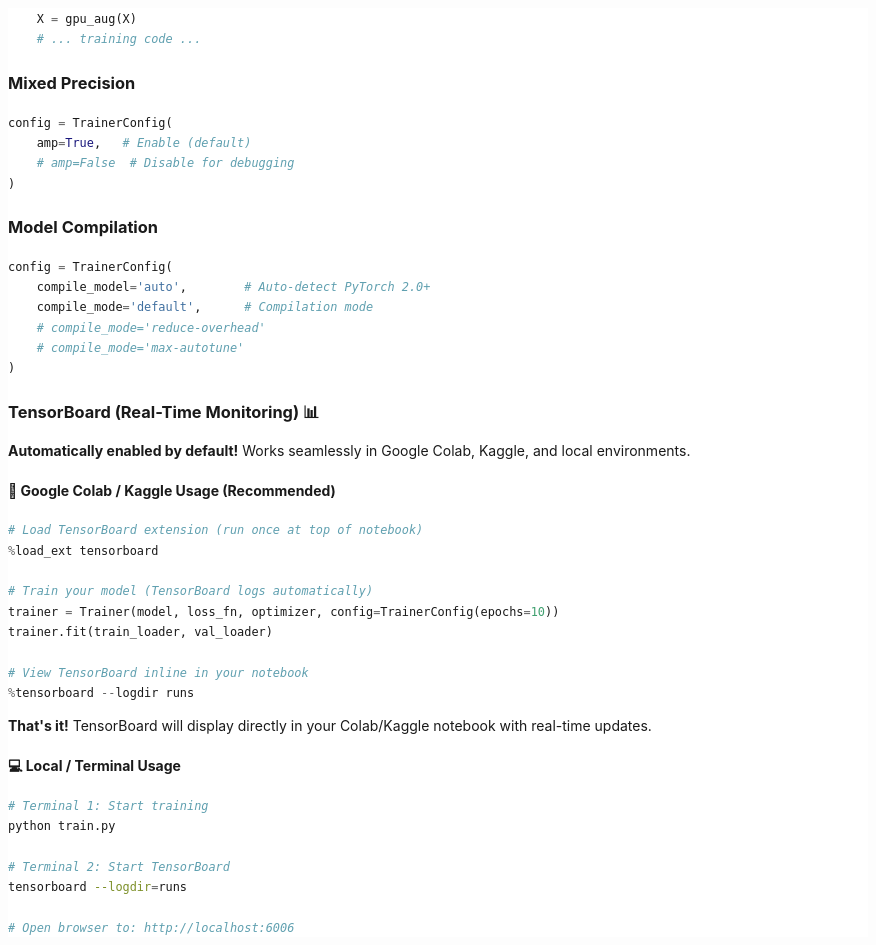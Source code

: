 ```python
    X = gpu_aug(X)
    # ... training code ...
```

### Mixed Precision

```python
config = TrainerConfig(
    amp=True,   # Enable (default)
    # amp=False  # Disable for debugging
)
```

### Model Compilation

```python
config = TrainerConfig(
    compile_model='auto',        # Auto-detect PyTorch 2.0+
    compile_mode='default',      # Compilation mode
    # compile_mode='reduce-overhead'
    # compile_mode='max-autotune'
)
```

### TensorBoard (Real-Time Monitoring) 📊

**Automatically enabled by default!** Works seamlessly in Google Colab, Kaggle, and local environments.

#### 🎯 Google Colab / Kaggle Usage (Recommended)

```python
# Load TensorBoard extension (run once at top of notebook)
%load_ext tensorboard

# Train your model (TensorBoard logs automatically)
trainer = Trainer(model, loss_fn, optimizer, config=TrainerConfig(epochs=10))
trainer.fit(train_loader, val_loader)

# View TensorBoard inline in your notebook
%tensorboard --logdir runs
```

**That's it!** TensorBoard will display directly in your Colab/Kaggle notebook with real-time updates.

#### 💻 Local / Terminal Usage

```bash
# Terminal 1: Start training
python train.py

# Terminal 2: Start TensorBoard
tensorboard --logdir=runs

# Open browser to: http://localhost:6006
```
